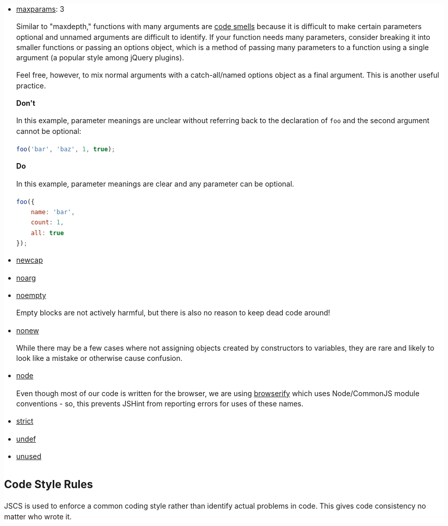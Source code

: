 -   [maxparams][jshint-maxparams]: 3

    Similar to "maxdepth," functions with many arguments are [code smells][code-smell] because it is difficult to make certain parameters optional and unnamed arguments are difficult to identify. If your function needs many parameters, consider breaking it into smaller functions or passing an options object, which is a method of passing many parameters to a function using a single argument (a popular style among jQuery plugins).

    Feel free, however, to mix normal arguments with a catch-all/named options object as a final argument. This is another useful practice.

    **Don't**

    In this example, parameter meanings are unclear without referring back to the declaration of `foo` and the second argument cannot be optional:

    ```javascript
    foo('bar', 'baz', 1, true);
    ```

    **Do**

    In this example, parameter meanings are clear and any parameter can be optional.

    ```javascript
    foo({
        name: 'bar',
        count: 1,
        all: true
    });
    ```

-   [newcap][jshint-newcap]
-   [noarg][jshint-noarg]
-   [noempty][jshint-noempty]

    Empty blocks are not actively harmful, but there is also no reason to keep dead code around!

-   [nonew][jshint-nonew]

    While there may be a few cases where not assigning objects created by constructors to variables, they are rare and likely to look like a mistake or otherwise cause confusion.

-   [node][jshint-node]

    Even though most of our code is written for the browser, we are using [browserify][browserify] which uses Node/CommonJS module conventions - so, this prevents JSHint from reporting errors for uses of these names.

-   [strict][jshint-strict]
-   [undef][jshint-undef]
-   [unused][jshint-unused]

## Code Style Rules

JSCS is used to enforce a common coding style rather than identify actual problems in code. This gives code consistency no matter who wrote it.


[browserify]: http://browserify.org
[code-smell]: http://en.wikipedia.org/wiki/Code_smell
[crockford-style]: http://javascript.crockford.com/code.html
[cyclomatic-complexity]: http://en.wikipedia.org/wiki/Cyclomatic_complexity
[jscs]: https://github.com/jscs-dev/node-jscs
[jscs-disallowKeywords]: https://github.com/jscs-dev/node-jscs#disallowkeywords
[jscs-disallowMixedSpacesAndTabs]: https://github.com/jscs-dev/node-jscs#disallowmixedspacesandtabs
[jscs-disallowMultipleLineBreaks]: https://github.com/jscs-dev/node-jscs#disallowmultiplelinebreaks
[jscs-disallowMultipleLineStrings]: https://github.com/jscs-dev/node-jscs#disallowmultiplelinestrings
[jscs-disallowNewlineBeforeBlockStatements]: https://github.com/jscs-dev/node-jscs#disallownewlinebeforeblockstatements
[jscs-disallowSpaceAfterObjectKeys]: https://github.com/jscs-dev/node-jscs#disallowspaceafterobjectkeys
[jscs-disallowSpaceAfterPrefixUnaryOperators]: https://github.com/jscs-dev/node-jscs#disallowspaceafterprefixunaryoperators
[jscs-disallowSpaceBeforePostfixUnaryOperators]: https://github.com/jscs-dev/node-jscs#disallowspacebeforepostfixunaryoperators
[jscs-disallowSpacesInsideArrayBrackets]: https://github.com/jscs-dev/node-jscs#disallowspacesinsidearraybrackets
[jscs-disallowSpacesInsideObjectBrackets]: https://github.com/jscs-dev/node-jscs#disallowspacesinsideobjectbrackets
[jscs-disallowSpacesInsideParentheses]: https://github.com/jscs-dev/node-jscs#disallowspacesinsideparentheses
[jscs-disallowTrailingComma]: https://github.com/jscs-dev/node-jscs#disallowtrailingcomma
[jscs-disallowTrailingWhitespace]: https://github.com/jscs-dev/node-jscs#disallowtrailingwhitespace
[jscs-maximumLineLength]: https://github.com/jscs-dev/node-jscs#maximumlinelength
[jscs-requireBlocksOnNewline]: https://github.com/jscs-dev/node-jscs#requireblocksonnewline
[jscs-requireCamelCaseOrUpperCaseIdentifiers]: https://github.com/jscs-dev/node-jscs#requirecamelcaseoruppercaseidentifiers
[jscs-requireCapitalizedConstructors]: https://github.com/jscs-dev/node-jscs#requirecapitalizedconstructors
[jscs-requireCommaBeforeLineBreak]: https://github.com/jscs-dev/node-jscs#requirecommabeforelinebreak
[jscs-requireCurlyBraces]: https://github.com/jscs-dev/node-jscs#requirecurlybraces
[jscs-requireDotNotation]: https://github.com/jscs-dev/node-jscs#requiredotnotation
[jscs-requireLineFeedAtFileEnd]: https://github.com/jscs-dev/node-jscs#requirelinefeedatfileend
[jscs-requireKeywordsOnNewLine]: https://github.com/jscs-dev/node-jscs#requirekeywordsonnewline
[jscs-requireMultipleVarDecl]: https://github.com/jscs-dev/node-jscs#requiremultiplevardecl
[jscs-requireOperatorBeforeLineBreak]: https://github.com/jscs-dev/node-jscs#requireoperatorbeforelinebreak
[jscs-requireParenthesesAroundIIFE]: https://github.com/jscs-dev/node-jscs#requireparenthesesaroundiife
[jscs-requireSpaceAfterBinaryOperators]: https://github.com/jscs-dev/node-jscs#requirespaceafterbinaryoperators
[jscs-requireSpaceAfterKeywords]: https://github.com/jscs-dev/node-jscs#requirespaceafterkeywords
[jscs-requireSpaceBeforeBinaryOperators]: https://github.com/jscs-dev/node-jscs#requirespacebeforebinaryoperators
[jscs-requireSpaceBeforeBlockStatements]: https://github.com/jscs-dev/node-jscs#requirespacebeforeblockstatements
[jscs-requireSpaceBeforeObjectValues]: https://github.com/jscs-dev/node-jscs#requirespacebeforeobjectvalues
[jscs-requireSpacesInAnonymousFunctionExpression]: https://github.com/jscs-dev/node-jscs#requirespacesinanonymousfunctionexpression
[jscs-requireSpacesInConditionalExpression]: https://github.com/jscs-dev/node-jscs#requirespacesinconditionalexpression
[jscs-requireSpacesInFunctionDeclaration]: https://github.com/jscs-dev/node-jscs#requirespacesinfunctiondeclaration
[jscs-requireSpacesInFunctionExpression]: https://github.com/jscs-dev/node-jscs#requirespacesinfunctiondeclaration
[jscs-requireSpacesInNamedFunctionExpression]: https://github.com/jscs-dev/node-jscs#requirespacesinnamedfunctionexpression
[jscs-validateIndentation]: https://github.com/jscs-dev/node-jscs#validateindentation
[jscs-validateLineBreaks]: https://github.com/jscs-dev/node-jscs#validatelinebreaks
[jscs-validateParameterSeparator]: https://github.com/jscs-dev/node-jscs#validateparameterseparator
[jscs-validateQuoteMarks]: https://github.com/jscs-dev/node-jscs#validatequotemarks
[jscsrc]: https://github.com/thegroundwork/chromosphere/blob/master/.jscsrc
[jshint]: http://jshint.org/
[jshint-browser]: http://jshint.org/docs/options/#browser
[jshint-eqeqeq]: http://jshint.org/docs/options/#eqeqeq
[jshint-forin]: http://jshint.org/docs/options/#forin
[jshint-freeze]: http://jshint.org/docs/options/#freeze
[jshint-latedef]: http://jshint.org/docs/options/#latedef
[jshint-maxdepth]: http://jshint.org/docs/options/#maxdepth
[jshint-maxparams]: http://jshint.org/docs/options/#maxparams
[jshint-newcap]: http://jshint.org/docs/options/#newcap
[jshint-noarg]: http://jshint.org/docs/options/#noarg
[jshint-noempty]: http://jshint.org/docs/options/#noempty
[jshint-nonew]: http://jshint.org/docs/options/#nonew
[jshint-node]: http://jshint.org/docs/options/#node
[jshint-options]: http://jshint.org/docs/options/
[jshint-strict]: http://jshint.org/docs/options/#strict
[jshint-undef]: http://jshint.org/docs/options/#undef
[jshint-unused]: http://jshint.org/docs/options/#unused
[jshintrc]: https://github.com/thegroundwork/chromosphere/blob/master/.jshintrc